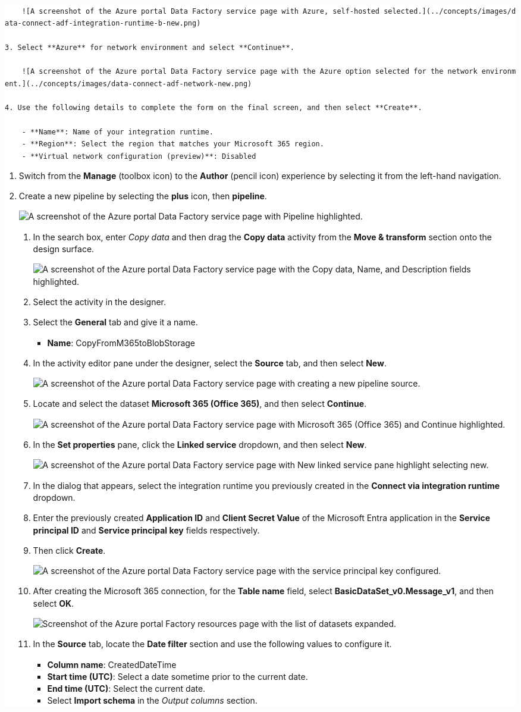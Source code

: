        ![A screenshot of the Azure portal Data Factory service page with Azure, self-hosted selected.](../concepts/images/data-connect-adf-integration-runtime-b-new.png)

    3. Select **Azure** for network environment and select **Continue**.

        ![A screenshot of the Azure portal Data Factory service page with the Azure option selected for the network environment.](../concepts/images/data-connect-adf-network-new.png)

    4. Use the following details to complete the form on the final screen, and then select **Create**.

        - **Name**: Name of your integration runtime.
        - **Region**: Select the region that matches your Microsoft 365 region.
        - **Virtual network configuration (preview)**: Disabled

1. Switch from the **Manage** (toolbox icon) to the **Author** (pencil icon) experience by selecting it from the left-hand navigation.
1. Create a new pipeline by selecting the **plus** icon, then **pipeline**.

    ![A screenshot of the Azure portal Data Factory service page with Pipeline highlighted.](../concepts/images/data-connect-adf-pipeline-create.png)

    1. In the search box, enter *Copy data* and then drag the **Copy data** activity from the **Move & transform** section onto the design surface.

        ![A screenshot of the Azure portal Data Factory service page with the Copy data, Name, and Description fields highlighted.](../concepts/images/data-connect-adf-pipeline-copy-data.png)

    1. Select the activity in the designer.
    1. Select the **General** tab and give it a name.
        - **Name**: CopyFromM365toBlobStorage

    1. In the activity editor pane under the designer, select the **Source** tab, and then select **New**.

          ![A screenshot of the Azure portal Data Factory service page with creating a new pipeline source.](../concepts/images/data-connect-adf-pipeline-source-new.png)

    1. Locate and select the dataset **Microsoft 365 (Office 365)**, and then select **Continue**.

        ![A screenshot of the Azure portal Data Factory service page with Microsoft 365 (Office 365) and Continue highlighted.](../concepts/images/data-connect-adf-m365icon-new.png)

    1. In the **Set properties** pane, click the **Linked service** dropdown, and then select **New**.

        ![A screenshot of the Azure portal Data Factory service page with New linked service pane highlight selecting new.](../concepts/images/dataconnect-adf-source-newlinkedservice.png)

    1. In the dialog that appears, select the integration runtime you previously created in the **Connect via integration runtime** dropdown.
    1. Enter the previously created **Application ID** and **Client Secret Value** of the Microsoft Entra application in the **Service principal ID** and **Service principal key** fields respectively.
    1. Then click **Create**.

        ![A screenshot of the Azure portal Data Factory service page with the service principal key configured.](../concepts/images/data-connect-adf-linked-service.png)

    1. After creating the Microsoft 365 connection, for the **Table name** field, select **BasicDataSet_v0.Message_v1**, and then select **OK**.

        ![Screenshot of the Azure portal Factory resources page with the list of datasets expanded.](../concepts/images/data-connect-adf-dataset.png)

    1. In the **Source** tab, locate the **Date filter** section and use the following values to configure it.
        - **Column name**: CreatedDateTime
        - **Start time (UTC)**: Select a date sometime prior to the current date.
        - **End time (UTC)**: Select the current date.
        - Select **Import schema** in the *Output columns* section.
